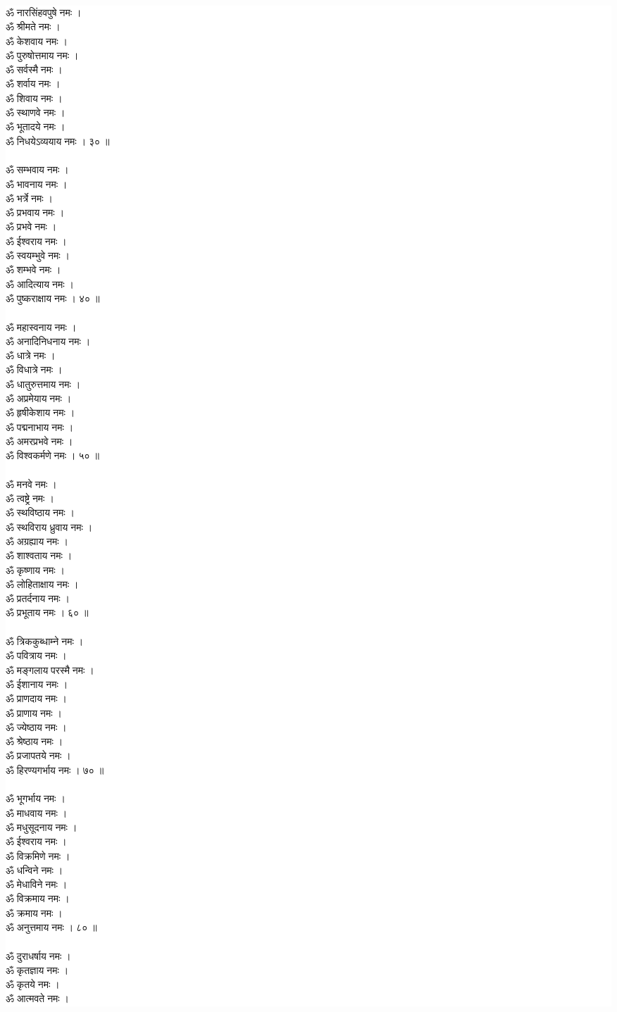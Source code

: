 ॐ नारसिंहवपुषे नमः । <br>
ॐ श्रीमते नमः । <br>
ॐ केशवाय नमः । <br>
ॐ पुरुषोत्तमाय नमः । <br>
ॐ सर्वस्मै नमः । <br>
ॐ शर्वाय नमः । <br>
ॐ शिवाय नमः । <br>
ॐ स्थाणवे नमः । <br>
ॐ भूतादये नमः । <br>
ॐ निधयेऽव्ययाय नमः । ३० ॥ <br><br>
ॐ सम्भवाय नमः । <br>
ॐ भावनाय नमः । <br>
ॐ भर्त्रे नमः । <br>
ॐ प्रभवाय नमः । <br>
ॐ प्रभवे नमः । <br>
ॐ ईश्वराय नमः । <br>
ॐ स्वयम्भुवे नमः । <br>
ॐ शम्भवे नमः । <br>
ॐ आदित्याय नमः । <br>
ॐ पुष्कराक्षाय नमः । ४० ॥ <br><br>
ॐ महास्वनाय नमः ।<br>
ॐ अनादिनिधनाय नमः । <br>
ॐ धात्रे नमः । <br>
ॐ विधात्रे नमः । <br>
ॐ धातुरुत्तमाय नमः । <br>
ॐ अप्रमेयाय नमः । <br>
ॐ हृषीकेशाय नमः । <br>
ॐ पद्मनाभाय नमः । <br>
ॐ अमरप्रभवे नमः । <br>
ॐ विश्वकर्मणे नमः । ५० ॥ <br><br>
ॐ मनवे नमः । <br>
ॐ त्वष्ट्रे नमः । <br>
ॐ स्थविष्ठाय नमः । <br>
ॐ स्थविराय ध्रुवाय नमः । <br>
ॐ अग्रह्याय नमः । <br>
ॐ शाश्वताय नमः । <br>
ॐ कृष्णाय नमः । <br>
ॐ लोहिताक्षाय नमः । <br>
ॐ प्रतर्दनाय नमः । <br>
ॐ प्रभूताय नमः । ६० ॥ <br><br> 
ॐ त्रिककुब्धाम्ने नमः । <br>
ॐ पवित्राय नमः । <br>
ॐ मङ्गलाय परस्मै नमः । <br>
ॐ ईशानाय नमः । <br>
ॐ प्राणदाय नमः । <br>
ॐ प्राणाय नमः । <br>
ॐ ज्येष्ठाय नमः । <br>
ॐ श्रेष्ठाय नमः । <br>
ॐ प्रजापतये नमः । <br>
ॐ हिरण्यगर्भाय नमः । ७० ॥ <br><br> 
ॐ भूगर्भाय नमः । <br>
ॐ माधवाय नमः । <br>
ॐ मधुसूदनाय नमः । <br>
ॐ ईश्वराय नमः । <br>
ॐ विक्रमिणे नमः । <br>
ॐ धन्विने नमः । <br>
ॐ मेधाविने नमः । <br>
ॐ विक्रमाय नमः । <br>
ॐ क्रमाय नमः । <br>
ॐ अनुत्तमाय नमः । ८० ॥ <br><br>
ॐ दुराधर्षाय नमः । <br>
ॐ कृतज्ञाय नमः । <br>
ॐ कृतये नमः । <br>
ॐ आत्मवते नमः । <br>